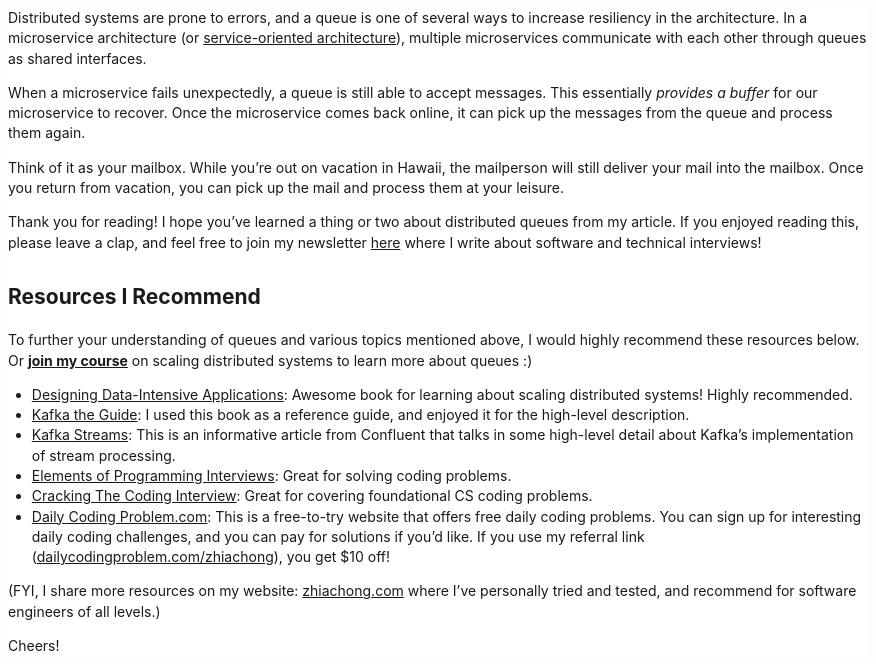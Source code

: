 Distributed systems are prone to errors, and a queue is one of several ways to increase resiliency in the architecture. In a microservice architecture (or [service-oriented architecture](https://en.wikipedia.org/wiki/Service-oriented_architecture)), multiple microservices communicate with each other through queues as shared interfaces.

When a microservice fails unexpectedly, a queue is still able to accept messages. This essentially _provides a buffer_ for our microservice to recover. Once the microservice comes back online, it can pick up the messages from the queue and process them again.

Think of it as your mailbox. While you’re out on vacation in Hawaii, the mailperson will still deliver your mail into the mailbox. Once you return from vacation, you can pick up the mail and process them at your leisure.

Thank you for reading! I hope you’ve learned a thing or two about distributed queues from my article. If you enjoyed reading this, please leave a clap, and feel free to join my newsletter [here](http://eepurl.com/dnt9Sf) where I write about software and technical interviews!

## Resources I Recommend

To further your understanding of queues and various topics mentioned above, I would highly recommend these resources below. Or [**join my course**](https://docs.google.com/document/d/1PeK69h4H82rwKjhactiE_sAIorCcZgXgXTY7k-nXpnE/edit#heading=h.hs0b333nsxch) on scaling distributed systems to learn more about queues :)

- [Designing Data-Intensive Applications](https://amzn.to/2I80wup): Awesome book for learning about scaling distributed systems! Highly recommended.
- [Kafka the Guide](https://amzn.to/2D8FUxS): I used this book as a reference guide, and enjoyed it for the high-level description.
- [Kafka Streams](https://www.confluent.io/blog/introducing-kafka-streams-stream-processing-made-simple/): This is an informative article from Confluent that talks in some high-level detail about Kafka’s implementation of stream processing.
- [Elements of Programming Interviews](http://amzn.to/2Dcs6Qd): Great for solving coding problems.
- [Cracking The Coding Interview](http://amzn.to/2Hj91OH): Great for covering foundational CS coding problems.
- [Daily Coding Problem.com](https://www.dailycodingproblem.com/zhiachong): This is a free-to-try website that offers free daily coding problems. You can sign up for interesting daily coding challenges, and you can pay for solutions if you’d like. If you use my referral link ([dailycodingproblem.com/zhiachong](http://www.dailycodingproblem.com/zhiachong)), you get \$10 off!

(FYI, I share more resources on my website: [zhiachong.com](http://www.zhiachong.com/resources) where I’ve personally tried and tested, and recommend for software engineers of all levels.)

Cheers!
